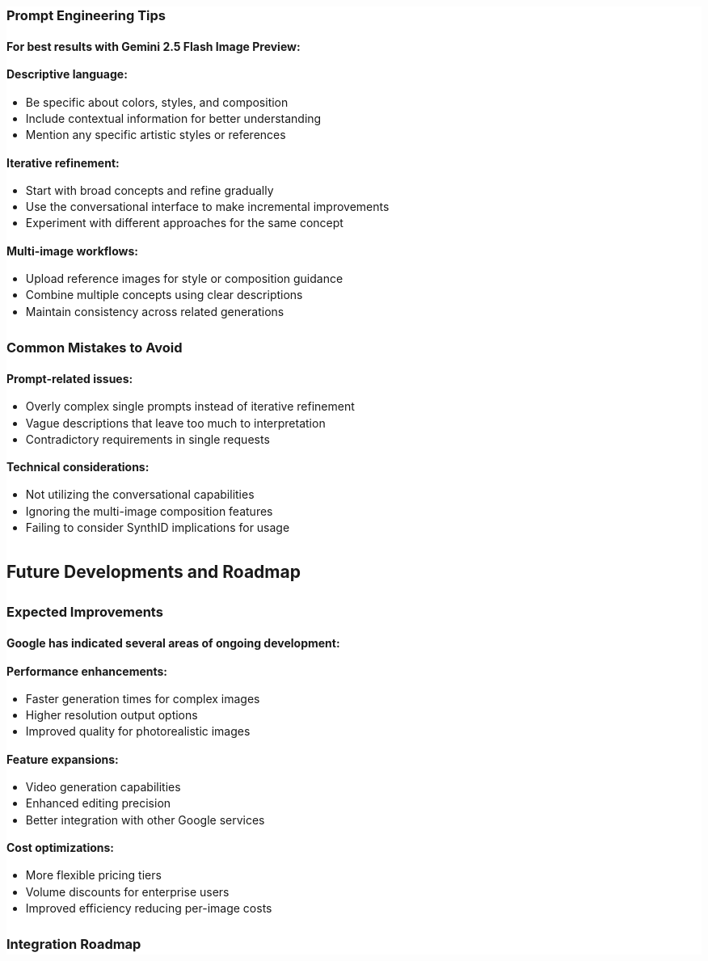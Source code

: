 ### Prompt Engineering Tips

**For best results with Gemini 2.5 Flash Image Preview:**

**Descriptive language:**
- Be specific about colors, styles, and composition
- Include contextual information for better understanding
- Mention any specific artistic styles or references

**Iterative refinement:**
- Start with broad concepts and refine gradually
- Use the conversational interface to make incremental improvements
- Experiment with different approaches for the same concept

**Multi-image workflows:**
- Upload reference images for style or composition guidance
- Combine multiple concepts using clear descriptions
- Maintain consistency across related generations

### Common Mistakes to Avoid

**Prompt-related issues:**
- Overly complex single prompts instead of iterative refinement
- Vague descriptions that leave too much to interpretation
- Contradictory requirements in single requests

**Technical considerations:**
- Not utilizing the conversational capabilities
- Ignoring the multi-image composition features
- Failing to consider SynthID implications for usage

## Future Developments and Roadmap

### Expected Improvements

**Google has indicated several areas of ongoing development:**

**Performance enhancements:**
- Faster generation times for complex images
- Higher resolution output options
- Improved quality for photorealistic images

**Feature expansions:**
- Video generation capabilities
- Enhanced editing precision
- Better integration with other Google services

**Cost optimizations:**
- More flexible pricing tiers
- Volume discounts for enterprise users
- Improved efficiency reducing per-image costs

### Integration Roadmap
